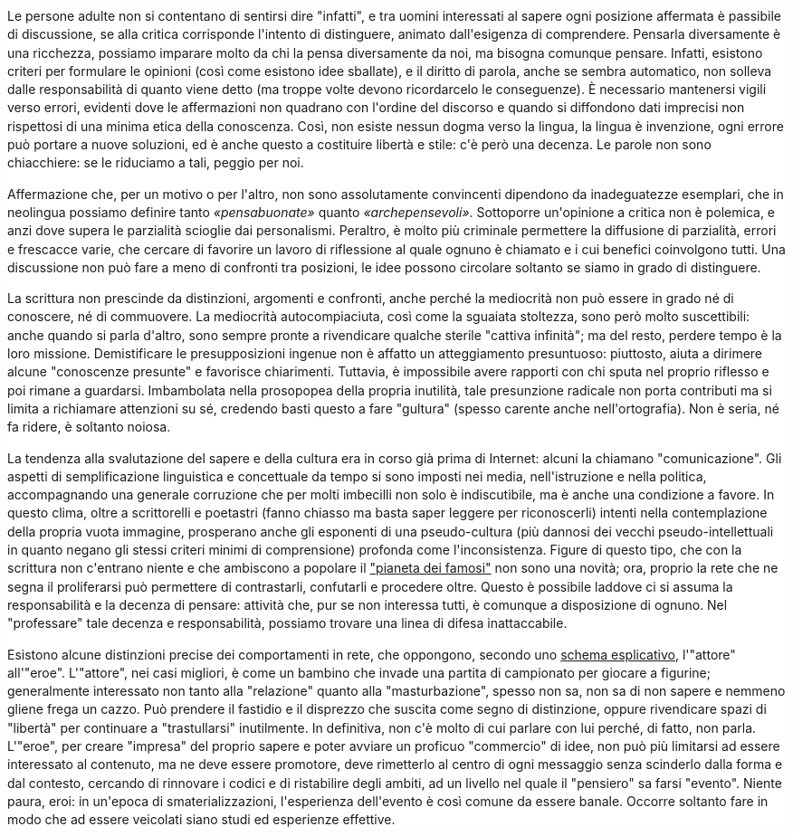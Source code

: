 Le persone adulte non si contentano di sentirsi dire "infatti", e tra uomini interessati al sapere ogni posizione affermata è passibile di discussione, se alla critica corrisponde l'intento di distinguere, animato dall'esigenza di comprendere. Pensarla diversamente è una ricchezza, possiamo imparare molto da chi la pensa diversamente da noi, ma bisogna comunque pensare. Infatti, esistono criteri per formulare le opinioni (così come esistono idee sballate), e il diritto di parola, anche se sembra automatico, non solleva dalle responsabilità di quanto viene detto (ma troppe volte devono ricordarcelo le conseguenze). È necessario mantenersi vigili verso errori, evidenti dove le affermazioni non quadrano con l'ordine del discorso e quando si diffondono dati imprecisi non rispettosi di una minima etica della conoscenza. Così, non esiste nessun dogma verso la lingua, la lingua è invenzione, ogni errore può portare a nuove soluzioni, ed è anche questo a costituire libertà e stile: c'è però una decenza. Le parole non sono chiacchiere: se le riduciamo a tali, peggio per noi.

Affermazione che, per un motivo o per l'altro, non sono assolutamente convincenti dipendono da inadeguatezze esemplari, che in neolingua possiamo definire tanto *«pensabuonate»* quanto *«archepensevoli»*. Sottoporre un'opinione a critica non è polemica, e anzi dove supera le parzialità scioglie dai personalismi. Peraltro, è molto più criminale permettere la diffusione di parzialità, errori e frescacce varie, che cercare di favorire un lavoro di riflessione al quale ognuno è chiamato e i cui benefici coinvolgono tutti. Una discussione non può fare a meno di confronti tra posizioni, le idee possono circolare soltanto se siamo in grado di distinguere.

La scrittura non prescinde da distinzioni, argomenti e confronti, anche perché la mediocrità non può essere in grado né di conoscere, né di commuovere. La mediocrità autocompiaciuta, così come la sguaiata stoltezza, sono però molto suscettibili: anche quando si parla d'altro, sono sempre pronte a rivendicare qualche sterile "cattiva infinità"; ma del resto, perdere tempo è la loro missione. Demistificare le presupposizioni ingenue non è affatto un atteggiamento presuntuoso: piuttosto, aiuta a dirimere alcune "conoscenze presunte" e favorisce chiarimenti. Tuttavia, è impossibile avere rapporti con chi sputa nel proprio riflesso e poi rimane a guardarsi. Imbambolata nella prosopopea della propria inutilità, tale presunzione radicale non porta contributi ma si limita a richiamare attenzioni su sé, credendo basti questo a fare "gultura" (spesso carente anche nell'ortografia). Non è seria, né fa ridere, è soltanto noiosa.

La tendenza alla svalutazione del sapere e della cultura era in corso già prima di Internet: alcuni la chiamano "comunicazione". Gli aspetti di semplificazione linguistica e concettuale da tempo si sono imposti nei media, nell'istruzione e nella politica, accompagnando una generale corruzione che per molti imbecilli non solo è indiscutibile, ma è anche una condizione a favore. In questo clima, oltre a scrittorelli e poetastri (fanno chiasso ma basta saper leggere per riconoscerli) intenti nella contemplazione della propria vuota immagine, prosperano anche gli esponenti di una pseudo-cultura (più dannosi dei vecchi pseudo-intellettuali in quanto negano gli stessi criteri minimi di comprensione) profonda come l'inconsistenza. Figure di questo tipo, che con la scrittura non c'entrano niente e che ambiscono a popolare il ["pianeta dei famosi"](http://www.scritture.net/mag/il-pianeta-dei-famosi/) non sono una novità; ora, proprio la rete che ne segna il proliferarsi può permettere di contrastarli, confutarli e procedere oltre. Questo è possibile laddove ci si assuma la responsabilità e la decenza di pensare: attività che, pur se non interessa tutti, è comunque a disposizione di ognuno. Nel "professare" tale decenza e responsabilità, possiamo trovare una linea di difesa inattaccabile.

Esistono alcune distinzioni precise dei comportamenti in rete, che oppongono, secondo uno [schema esplicativo](http://oscarmontani.blogspot.it/2014/05/mappa-web.html), l'"attore" all'"eroe". L'"attore", nei casi migliori, è come un bambino che invade una partita di campionato per giocare a figurine; generalmente interessato non tanto alla "relazione" quanto alla "masturbazione", spesso non sa, non sa di non sapere e nemmeno gliene frega un cazzo. Può prendere il fastidio e il disprezzo che suscita come segno di distinzione, oppure rivendicare spazi di "libertà" per continuare a "trastullarsi" inutilmente. In definitiva, non c'è molto di cui parlare con lui perché, di fatto, non parla. L'"eroe", per creare "impresa" del proprio sapere e poter avviare un proficuo "commercio" di idee, non può più limitarsi ad essere interessato al contenuto, ma ne deve essere promotore, deve rimetterlo al centro di ogni messaggio senza scinderlo dalla forma e dal contesto, cercando di rinnovare i codici e di ristabilire degli ambiti, ad un livello nel quale il "pensiero" sa farsi "evento". Niente paura, eroi: in un'epoca di smaterializzazioni, l'esperienza dell'evento è così comune da essere banale. Occorre soltanto fare in modo che ad essere veicolati siano studi ed esperienze effettive.
